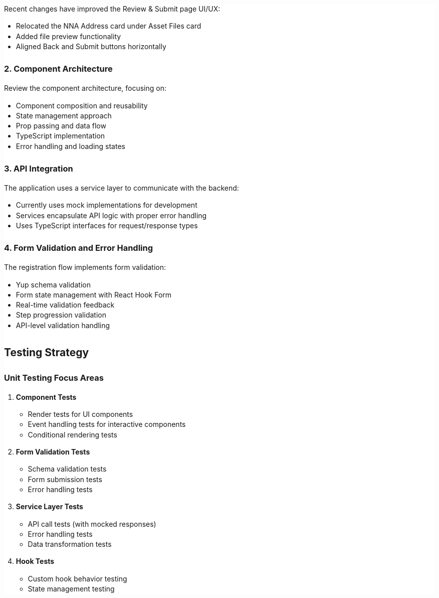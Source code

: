 Recent changes have improved the Review & Submit page UI/UX:
- Relocated the NNA Address card under Asset Files card
- Added file preview functionality
- Aligned Back and Submit buttons horizontally

### 2. Component Architecture

Review the component architecture, focusing on:

- Component composition and reusability
- State management approach
- Prop passing and data flow
- TypeScript implementation
- Error handling and loading states

### 3. API Integration

The application uses a service layer to communicate with the backend:

- Currently uses mock implementations for development
- Services encapsulate API logic with proper error handling
- Uses TypeScript interfaces for request/response types

### 4. Form Validation and Error Handling

The registration flow implements form validation:

- Yup schema validation
- Form state management with React Hook Form
- Real-time validation feedback
- Step progression validation
- API-level validation handling

## Testing Strategy

### Unit Testing Focus Areas

1. **Component Tests**
   - Render tests for UI components
   - Event handling tests for interactive components
   - Conditional rendering tests

2. **Form Validation Tests**
   - Schema validation tests
   - Form submission tests
   - Error handling tests

3. **Service Layer Tests**
   - API call tests (with mocked responses)
   - Error handling tests
   - Data transformation tests

4. **Hook Tests**
   - Custom hook behavior testing
   - State management testing

